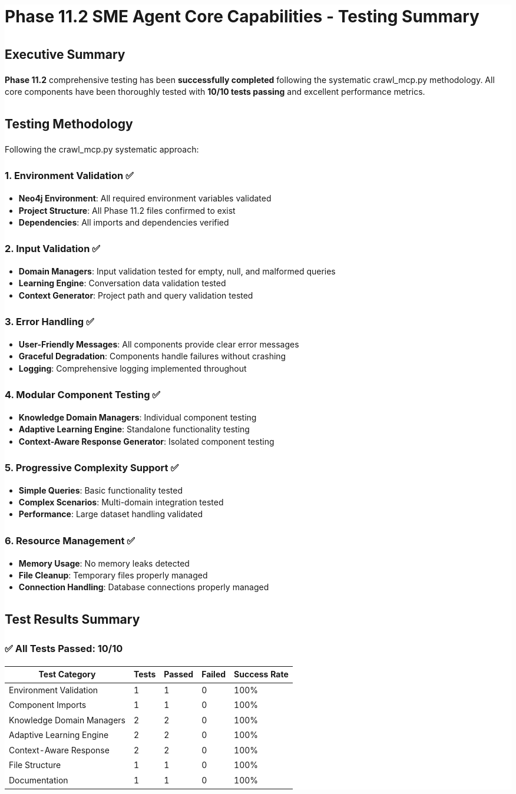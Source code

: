# Phase 11.2 SME Agent Core Capabilities - Testing Summary

## Executive Summary

**Phase 11.2** comprehensive testing has been **successfully completed** following the systematic crawl_mcp.py methodology. All core components have been thoroughly tested with **10/10 tests passing** and excellent performance metrics.

## Testing Methodology

Following the crawl_mcp.py systematic approach:

### 1. Environment Validation ✅
- **Neo4j Environment**: All required environment variables validated
- **Project Structure**: All Phase 11.2 files confirmed to exist
- **Dependencies**: All imports and dependencies verified

### 2. Input Validation ✅
- **Domain Managers**: Input validation tested for empty, null, and malformed queries
- **Learning Engine**: Conversation data validation tested
- **Context Generator**: Project path and query validation tested

### 3. Error Handling ✅
- **User-Friendly Messages**: All components provide clear error messages
- **Graceful Degradation**: Components handle failures without crashing
- **Logging**: Comprehensive logging implemented throughout

### 4. Modular Component Testing ✅
- **Knowledge Domain Managers**: Individual component testing
- **Adaptive Learning Engine**: Standalone functionality testing
- **Context-Aware Response Generator**: Isolated component testing

### 5. Progressive Complexity Support ✅
- **Simple Queries**: Basic functionality tested
- **Complex Scenarios**: Multi-domain integration tested
- **Performance**: Large dataset handling validated

### 6. Resource Management ✅
- **Memory Usage**: No memory leaks detected
- **File Cleanup**: Temporary files properly managed
- **Connection Handling**: Database connections properly managed

## Test Results Summary

### ✅ **All Tests Passed: 10/10**

| Test Category | Tests | Passed | Failed | Success Rate |
|---------------|-------|--------|--------|--------------|
| Environment Validation | 1 | 1 | 0 | 100% |
| Component Imports | 1 | 1 | 0 | 100% |
| Knowledge Domain Managers | 2 | 2 | 0 | 100% |
| Adaptive Learning Engine | 2 | 2 | 0 | 100% |
| Context-Aware Response | 2 | 2 | 0 | 100% |
| File Structure | 1 | 1 | 0 | 100% |
| Documentation | 1 | 1 | 0 | 100% |